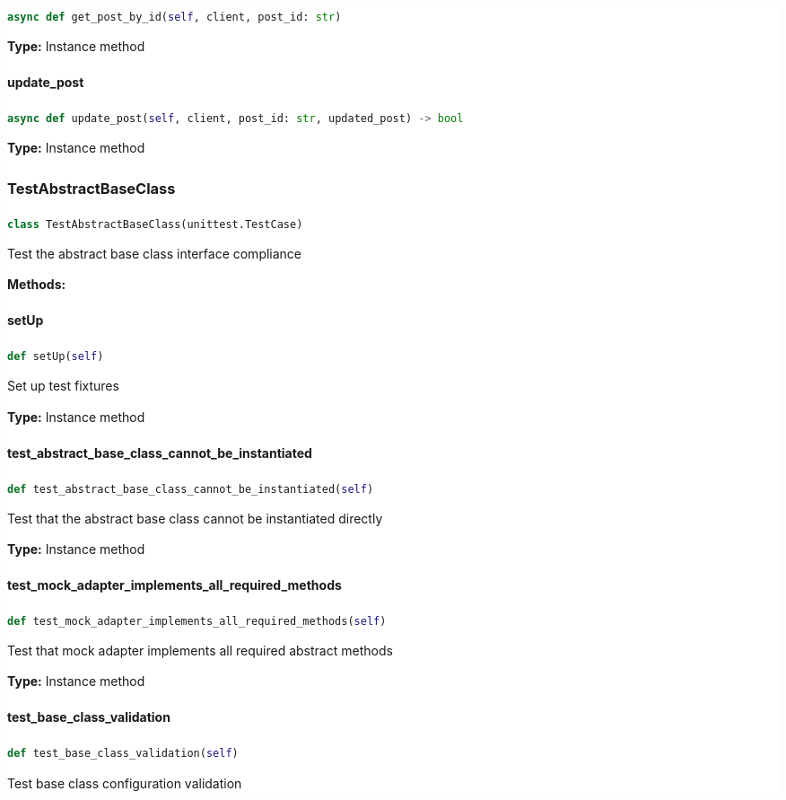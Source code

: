 ```python
async def get_post_by_id(self, client, post_id: str)
```

**Type:** Instance method

#### update_post

```python
async def update_post(self, client, post_id: str, updated_post) -> bool
```

**Type:** Instance method

### TestAbstractBaseClass

```python
class TestAbstractBaseClass(unittest.TestCase)
```

Test the abstract base class interface compliance

**Methods:**

#### setUp

```python
def setUp(self)
```

Set up test fixtures

**Type:** Instance method

#### test_abstract_base_class_cannot_be_instantiated

```python
def test_abstract_base_class_cannot_be_instantiated(self)
```

Test that the abstract base class cannot be instantiated directly

**Type:** Instance method

#### test_mock_adapter_implements_all_required_methods

```python
def test_mock_adapter_implements_all_required_methods(self)
```

Test that mock adapter implements all required abstract methods

**Type:** Instance method

#### test_base_class_validation

```python
def test_base_class_validation(self)
```

Test base class configuration validation
